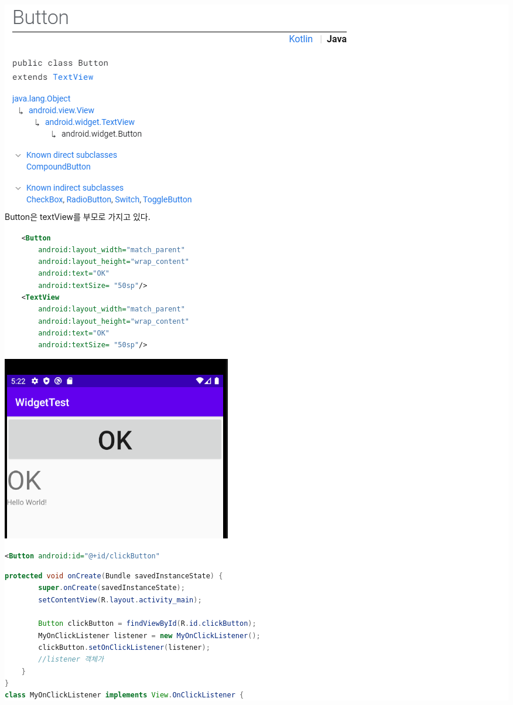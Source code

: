 ![](pic/button.png)<br/>
Button은 textView를 부모로 가지고 있다.

```xml
    <Button
        android:layout_width="match_parent"
        android:layout_height="wrap_content"
        android:text="OK"
        android:textSize= "50sp"/>
    <TextView
        android:layout_width="match_parent"
        android:layout_height="wrap_content"
        android:text="OK"
        android:textSize= "50sp"/>
```
![](pic/buttonresult.png)

```xml
<Button android:id="@+id/clickButton"
```
```java
protected void onCreate(Bundle savedInstanceState) {
        super.onCreate(savedInstanceState);
        setContentView(R.layout.activity_main);

        Button clickButton = findViewById(R.id.clickButton);
        MyOnClickListener listener = new MyOnClickListener();
        clickButton.setOnClickListener(listener);
        //listener 객체가
    }
}
class MyOnClickListener implements View.OnClickListener {
```
